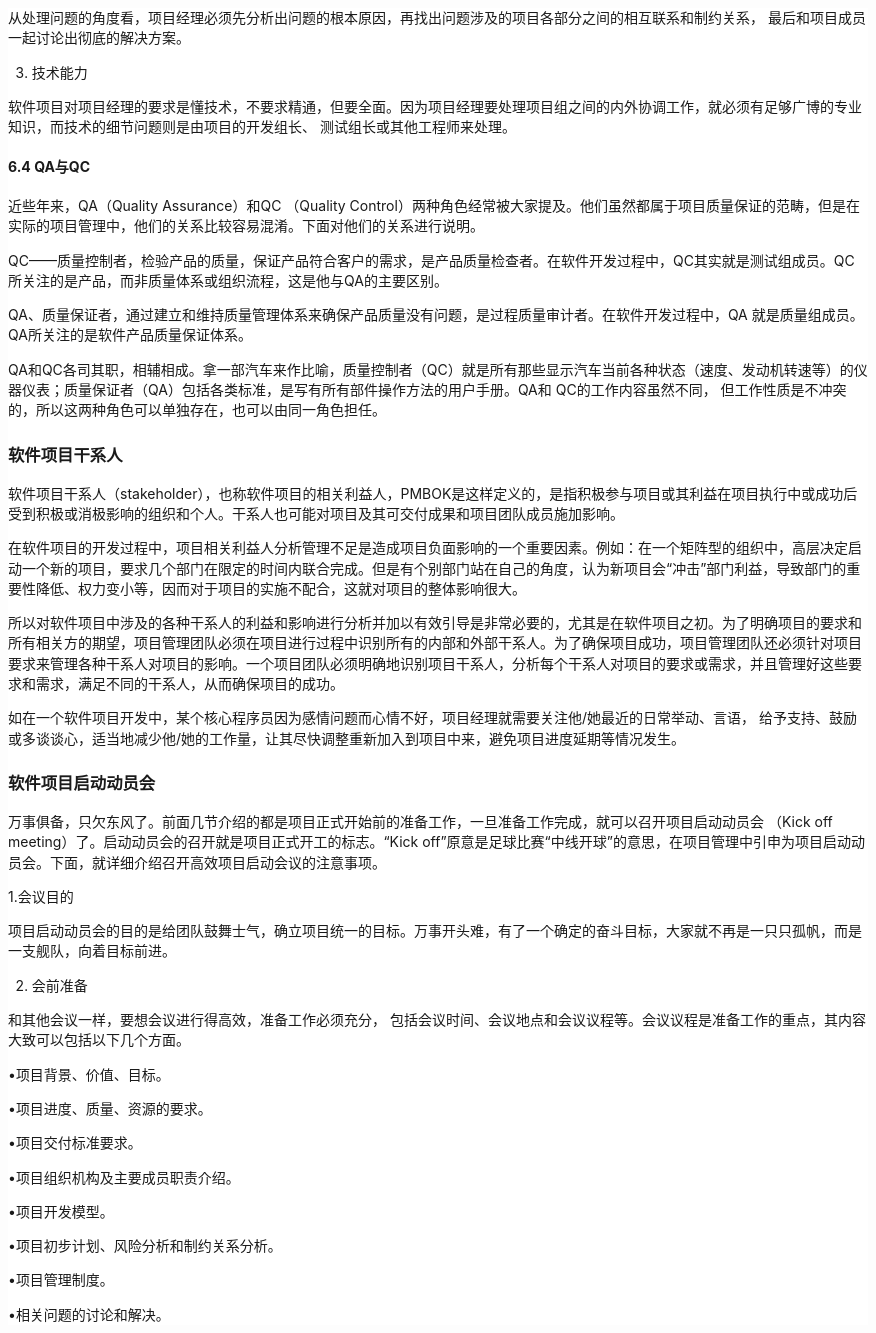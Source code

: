 从处理问题的角度看，项目经理必须先分析出问题的根本原因，再找出问题涉及的项目各部分之间的相互联系和制约关系， 最后和项目成员一起讨论出彻底的解决方案。

3. 技术能力

软件项目对项目经理的要求是懂技术，不要求精通，但要全面。因为项目经理要处理项目组之间的内外协调工作，就必须有足够广博的专业知识，而技术的细节问题则是由项目的开发组长、 测试组长或其他工程师来处理。

#### 6.4 QA与QC

近些年来，QA（Quality Assurance）和QC （Quality Control）两种角色经常被大家提及。他们虽然都属于项目质量保证的范畴，但是在实际的项目管理中，他们的关系比较容易混淆。下面对他们的关系进行说明。

QC——质量控制者，检验产品的质量，保证产品符合客户的需求，是产品质量检查者。在软件开发过程中，QC其实就是测试组成员。QC所关注的是产品，而非质量体系或组织流程，这是他与QA的主要区别。

QA、质量保证者，通过建立和维持质量管理体系来确保产品质量没有问题，是过程质量审计者。在软件开发过程中，QA 就是质量组成员。QA所关注的是软件产品质量保证体系。

QA和QC各司其职，相辅相成。拿一部汽车来作比喻，质量控制者（QC）就是所有那些显示汽车当前各种状态（速度、发动机转速等）的仪器仪表；质量保证者（QA）包括各类标准，是写有所有部件操作方法的用户手册。QA和 QC的工作内容虽然不同， 但工作性质是不冲突的，所以这两种角色可以单独存在，也可以由同一角色担任。

### 软件项目干系人

软件项目干系人（stakeholder），也称软件项目的相关利益人，PMBOK是这样定义的，是指积极参与项目或其利益在项目执行中或成功后受到积极或消极影响的组织和个人。干系人也可能对项目及其可交付成果和项目团队成员施加影响。

在软件项目的开发过程中，项目相关利益人分析管理不足是造成项目负面影响的一个重要因素。例如：在一个矩阵型的组织中，高层决定启动一个新的项目，要求几个部门在限定的时间内联合完成。但是有个别部门站在自己的角度，认为新项目会“冲击”部门利益，导致部门的重要性降低、权力变小等，因而对于项目的实施不配合，这就对项目的整体影响很大。

所以对软件项目中涉及的各种干系人的利益和影响进行分析并加以有效引导是非常必要的，尤其是在软件项目之初。为了明确项目的要求和所有相关方的期望，项目管理团队必须在项目进行过程中识别所有的内部和外部干系人。为了确保项目成功，项目管理团队还必须针对项目要求来管理各种干系人对项目的影响。一个项目团队必须明确地识别项目干系人，分析每个干系人对项目的要求或需求，并且管理好这些要求和需求，满足不同的干系人，从而确保项目的成功。

如在一个软件项目开发中，某个核心程序员因为感情问题而心情不好，项目经理就需要关注他/她最近的日常举动、言语， 给予支持、鼓励或多谈谈心，适当地减少他/她的工作量，让其尽快调整重新加入到项目中来，避免项目进度延期等情况发生。

### 软件项目启动动员会

万事俱备，只欠东风了。前面几节介绍的都是项目正式开始前的准备工作，一旦准备工作完成，就可以召开项目启动动员会 （Kick off meeting）了。启动动员会的召开就是项目正式开工的标志。“Kick off”原意是足球比赛“中线开球”的意思，在项目管理中引申为项目启动动员会。下面，就详细介绍召开高效项目启动会议的注意事项。

1.会议目的

项目启动动员会的目的是给团队鼓舞士气，确立项目统一的目标。万事开头难，有了一个确定的奋斗目标，大家就不再是一只只孤帆，而是一支舰队，向着目标前进。

2. 会前准备

和其他会议一样，要想会议进行得高效，准备工作必须充分， 包括会议时间、会议地点和会议议程等。会议议程是准备工作的重点，其内容大致可以包括以下几个方面。

•项目背景、价值、目标。

•项目进度、质量、资源的要求。

•项目交付标准要求。

•项目组织机构及主要成员职责介绍。

•项目开发模型。

•项目初步计划、风险分析和制约关系分析。

•项目管理制度。

•相关问题的讨论和解决。
